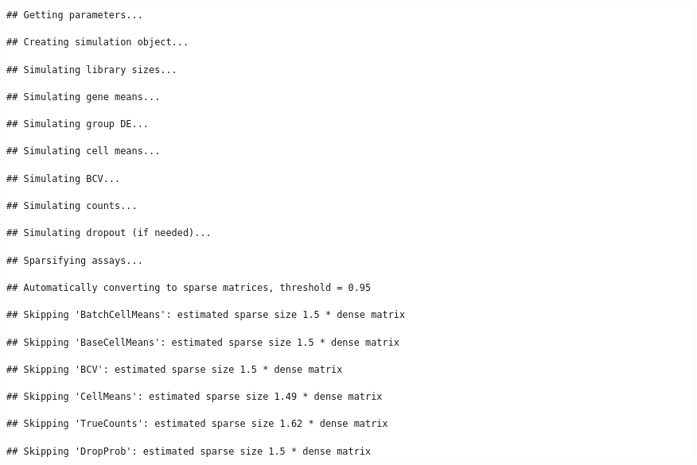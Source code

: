 ```
## Getting parameters...
```

```
## Creating simulation object...
```

```
## Simulating library sizes...
```

```
## Simulating gene means...
```

```
## Simulating group DE...
```

```
## Simulating cell means...
```

```
## Simulating BCV...
```

```
## Simulating counts...
```

```
## Simulating dropout (if needed)...
```

```
## Sparsifying assays...
```

```
## Automatically converting to sparse matrices, threshold = 0.95
```

```
## Skipping 'BatchCellMeans': estimated sparse size 1.5 * dense matrix
```

```
## Skipping 'BaseCellMeans': estimated sparse size 1.5 * dense matrix
```

```
## Skipping 'BCV': estimated sparse size 1.5 * dense matrix
```

```
## Skipping 'CellMeans': estimated sparse size 1.49 * dense matrix
```

```
## Skipping 'TrueCounts': estimated sparse size 1.62 * dense matrix
```

```
## Skipping 'DropProb': estimated sparse size 1.5 * dense matrix
```
